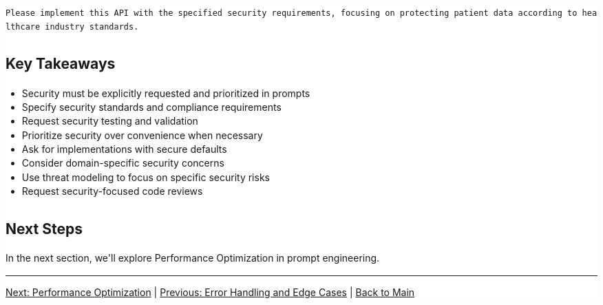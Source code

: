 ```
Please implement this API with the specified security requirements, focusing on protecting patient data according to healthcare industry standards.
```

## Key Takeaways

- Security must be explicitly requested and prioritized in prompts
- Specify security standards and compliance requirements
- Request security testing and validation
- Prioritize security over convenience when necessary
- Ask for implementations with secure defaults
- Consider domain-specific security concerns
- Use threat modeling to focus on specific security risks
- Request security-focused code reviews

## Next Steps

In the next section, we'll explore Performance Optimization in prompt engineering.

---

[Next: Performance Optimization](./04-performance.md) | [Previous: Error Handling and Edge Cases](./02-error-handling.md) | [Back to Main](../README.md)
